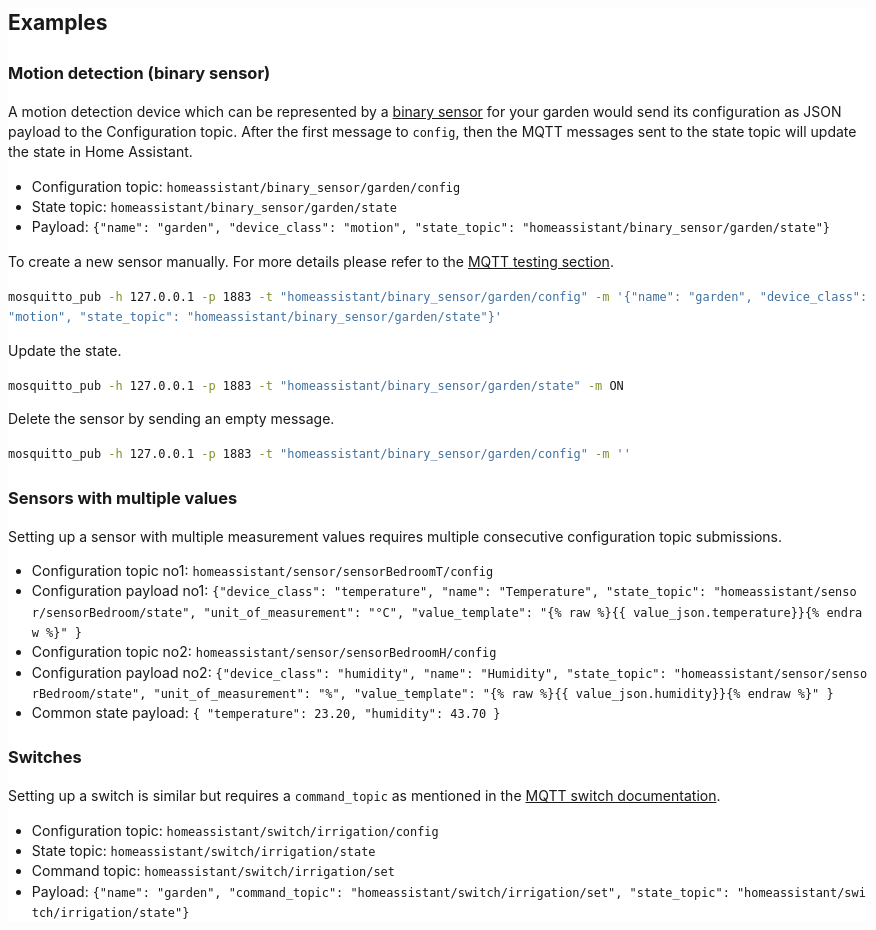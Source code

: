 ## Examples

### Motion detection (binary sensor)

A motion detection device which can be represented by a [binary sensor](/integrations/binary_sensor.mqtt/) for your garden would send its configuration as JSON payload to the Configuration topic. After the first message to `config`, then the MQTT messages sent to the state topic will update the state in Home Assistant.

- Configuration topic: `homeassistant/binary_sensor/garden/config`
- State topic: `homeassistant/binary_sensor/garden/state`
- Payload:  `{"name": "garden", "device_class": "motion", "state_topic": "homeassistant/binary_sensor/garden/state"}`

To create a new sensor manually. For more details please refer to the [MQTT testing section](/docs/mqtt/testing/).

```bash
mosquitto_pub -h 127.0.0.1 -p 1883 -t "homeassistant/binary_sensor/garden/config" -m '{"name": "garden", "device_class": "motion", "state_topic": "homeassistant/binary_sensor/garden/state"}'
```

Update the state.

```bash
mosquitto_pub -h 127.0.0.1 -p 1883 -t "homeassistant/binary_sensor/garden/state" -m ON
```

Delete the sensor by sending an empty message.

 ```bash
mosquitto_pub -h 127.0.0.1 -p 1883 -t "homeassistant/binary_sensor/garden/config" -m ''
```

### Sensors with multiple values

Setting up a sensor with multiple measurement values requires multiple consecutive configuration topic submissions.

- Configuration topic no1: `homeassistant/sensor/sensorBedroomT/config`
- Configuration payload no1: `{"device_class": "temperature", "name": "Temperature", "state_topic": "homeassistant/sensor/sensorBedroom/state", "unit_of_measurement": "°C", "value_template": "{% raw %}{{ value_json.temperature}}{% endraw %}" }`
- Configuration topic no2: `homeassistant/sensor/sensorBedroomH/config`
- Configuration payload no2: `{"device_class": "humidity", "name": "Humidity", "state_topic": "homeassistant/sensor/sensorBedroom/state", "unit_of_measurement": "%", "value_template": "{% raw %}{{ value_json.humidity}}{% endraw %}" }`
- Common state payload: `{ "temperature": 23.20, "humidity": 43.70 }`

### Switches

Setting up a switch is similar but requires a `command_topic` as mentioned in the [MQTT switch documentation](/integrations/switch.mqtt/).

- Configuration topic: `homeassistant/switch/irrigation/config`
- State topic: `homeassistant/switch/irrigation/state`
- Command topic: `homeassistant/switch/irrigation/set`
- Payload:  `{"name": "garden", "command_topic": "homeassistant/switch/irrigation/set", "state_topic": "homeassistant/switch/irrigation/state"}`
